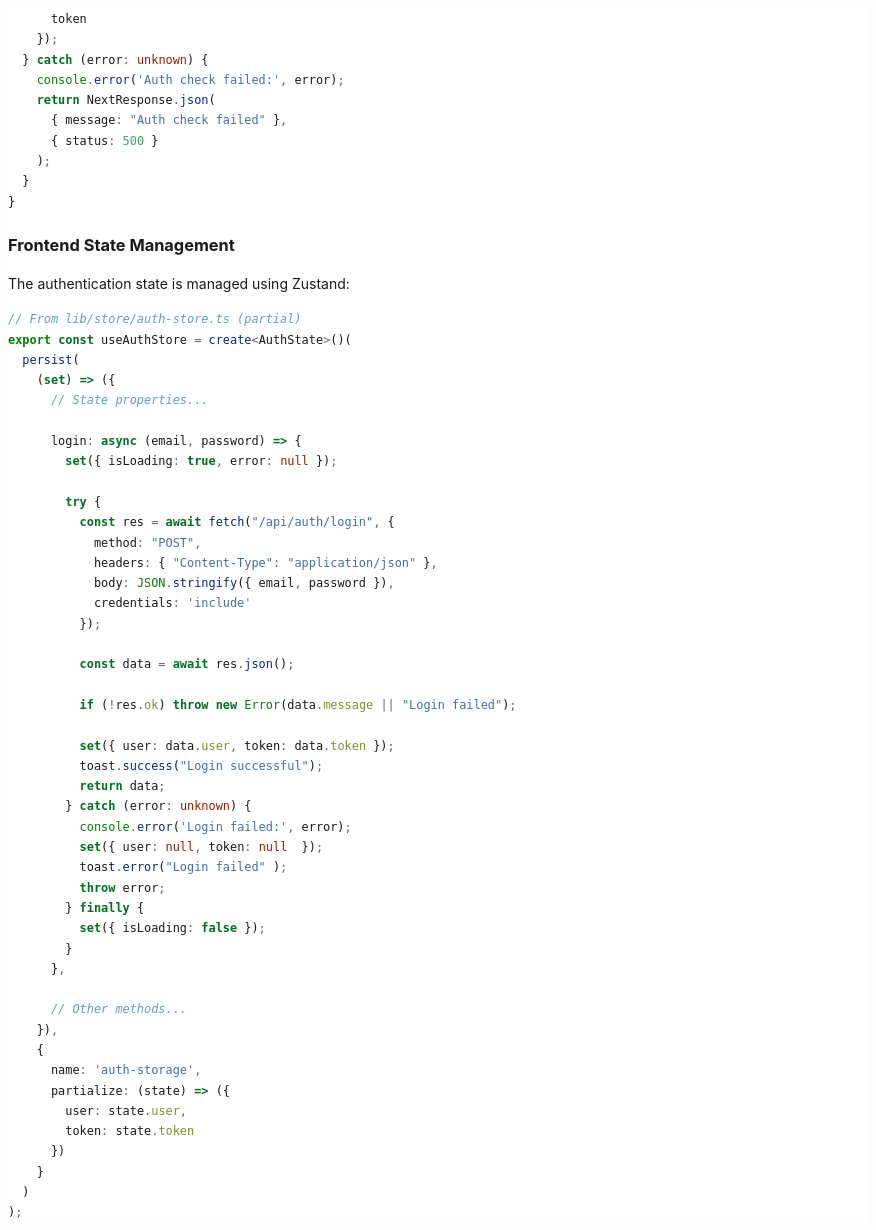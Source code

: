 ```typescript
      token
    });
  } catch (error: unknown) {
    console.error('Auth check failed:', error);
    return NextResponse.json(
      { message: "Auth check failed" },
      { status: 500 }
    );
  }
}
```

### Frontend State Management

The authentication state is managed using Zustand:

```typescript
// From lib/store/auth-store.ts (partial)
export const useAuthStore = create<AuthState>()(
  persist(
    (set) => ({
      // State properties...
      
      login: async (email, password) => {
        set({ isLoading: true, error: null });
        
        try {
          const res = await fetch("/api/auth/login", {
            method: "POST",
            headers: { "Content-Type": "application/json" },
            body: JSON.stringify({ email, password }),
            credentials: 'include'
          });
          
          const data = await res.json();
          
          if (!res.ok) throw new Error(data.message || "Login failed");
          
          set({ user: data.user, token: data.token });
          toast.success("Login successful");
          return data;
        } catch (error: unknown) {
          console.error('Login failed:', error);
          set({ user: null, token: null  });
          toast.error("Login failed" );
          throw error;
        } finally {
          set({ isLoading: false });
        }
      },

      // Other methods...
    }),
    {
      name: 'auth-storage',
      partialize: (state) => ({
        user: state.user,
        token: state.token 
      })
    }
  )
);
```
